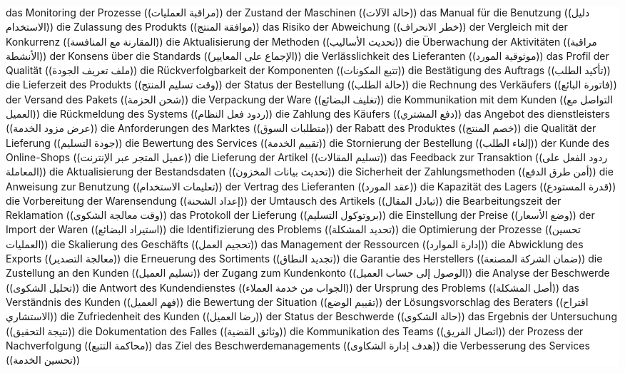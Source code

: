 das Monitoring der Prozesse ((مراقبة العمليات))
der Zustand der Maschinen ((حالة الآلات))
das Manual für die Benutzung ((دليل الاستخدام))
die Zulassung des Produkts ((موافقة المنتج))
das Risiko der Abweichung ((خطر الانحراف))
der Vergleich mit der Konkurrenz ((المقارنة مع المنافسة))
die Aktualisierung der Methoden ((تحديث الأساليب))
die Überwachung der Aktivitäten ((مراقبة الأنشطة))
der Konsens über die Standards ((الإجماع على المعايير))
die Verlässlichkeit des Lieferanten ((موثوقية المورد))
das Profil der Qualität ((ملف تعريف الجودة))
die Rückverfolgbarkeit der Komponenten ((تتبع المكونات))
die Bestätigung des Auftrags ((تأكيد الطلب))
die Lieferzeit des Produkts ((وقت تسليم المنتج))
der Status der Bestellung ((حالة الطلب))
die Rechnung des Verkäufers ((فاتورة البائع))
der Versand des Pakets ((شحن الحزمة))
die Verpackung der Ware ((تغليف البضائع))
die Kommunikation mit dem Kunden ((التواصل مع العميل))
die Rückmeldung des Systems ((ردود فعل النظام))
die Zahlung des Käufers ((دفع المشتري))
das Angebot des dienstleisters ((عرض مزود الخدمة))
die Anforderungen des Marktes ((متطلبات السوق))
der Rabatt des Produktes ((خصم المنتج))
die Qualität der Lieferung ((جودة التسليم))
die Bewertung des Services ((تقييم الخدمة))
die Stornierung der Bestellung ((إلغاء الطلب))
der Kunde des Online-Shops ((عميل المتجر عبر الإنترنت))
die Lieferung der Artikel ((تسليم المقالات))
das Feedback zur Transaktion ((ردود الفعل على المعاملة))
die Aktualisierung der Bestandsdaten ((تحديث بيانات المخزون))
die Sicherheit der Zahlungsmethoden ((أمن طرق الدفع))
die Anweisung zur Benutzung ((تعليمات الاستخدام))
der Vertrag des Lieferanten ((عقد المورد))
die Kapazität des Lagers ((قدرة المستودع))
die Vorbereitung der Warensendung ((إعداد الشحنة))
der Umtausch des Artikels ((تبادل المقال))
die Bearbeitungszeit der Reklamation ((وقت معالجة الشكوى))
das Protokoll der Lieferung ((بروتوكول التسليم))
die Einstellung der Preise ((وضع الأسعار))
der Import der Waren ((استيراد البضائع))
die Identifizierung des Problems ((تحديد المشكلة))
die Optimierung der Prozesse ((تحسين العمليات))
die Skalierung des Geschäfts ((تحجيم العمل))
das Management der Ressourcen ((إدارة الموارد))
die Abwicklung des Exports ((معالجة التصدير))
die Erneuerung des Sortiments ((تجديد النطاق))
die Garantie des Herstellers ((ضمان الشركة المصنعة))
die Zustellung an den Kunden ((تسليم العميل))
der Zugang zum Kundenkonto ((الوصول إلى حساب العميل))
die Analyse der Beschwerde ((تحليل الشكوى))
die Antwort des Kundendienstes ((الجواب من خدمة العملاء))
der Ursprung des Problems ((أصل المشكلة))
das Verständnis des Kunden ((فهم العميل))
die Bewertung der Situation ((تقييم الوضع))
der Lösungsvorschlag des Beraters ((اقتراح الاستشاري))
die Zufriedenheit des Kunden ((رضا العميل))
der Status der Beschwerde ((حالة الشكوى))
das Ergebnis der Untersuchung ((نتيجة التحقيق))
die Dokumentation des Falles ((وثائق القضية))
die Kommunikation des Teams ((اتصال الفريق))
der Prozess der Nachverfolgung ((محاكمة التتبع))
das Ziel des Beschwerdemanagements ((هدف إدارة الشكاوى))
die Verbesserung des Services ((تحسين الخدمة))